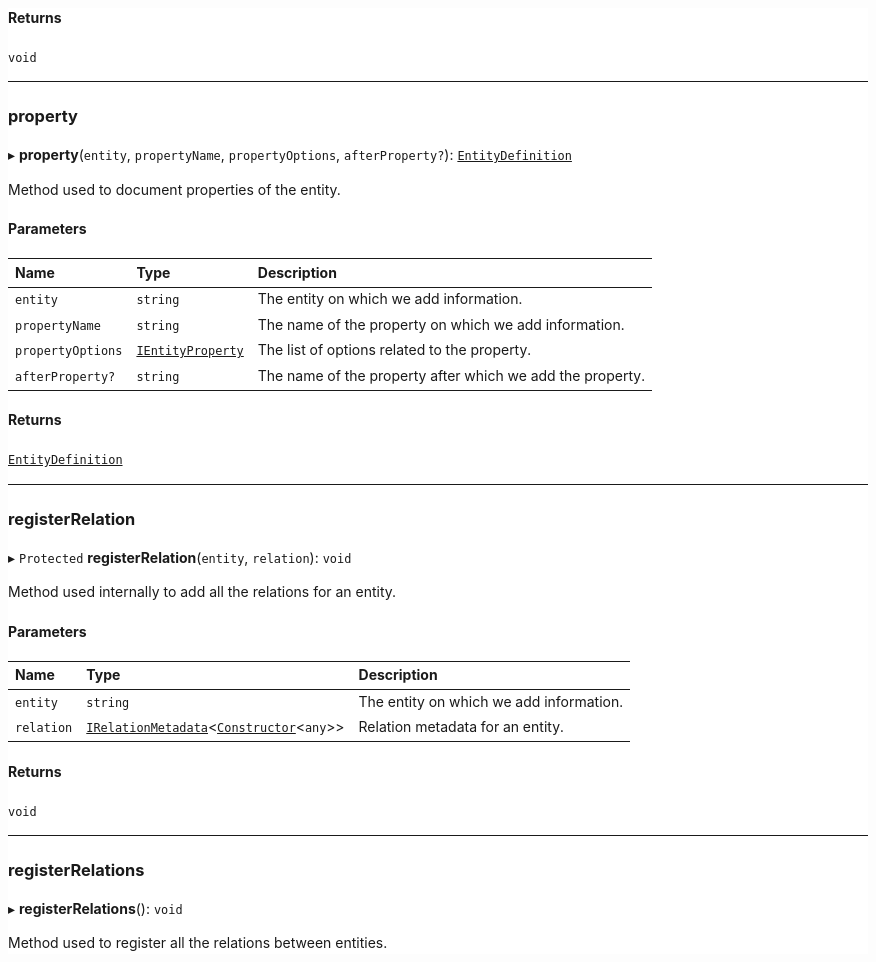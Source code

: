 #### Returns

`void`

___

### property

▸ **property**(`entity`, `propertyName`, `propertyOptions`, `afterProperty?`): [`EntityDefinition`](Documentation_EntityDefinition.EntityDefinition.md)

Method used to document properties of the entity.

#### Parameters

| Name | Type | Description |
| :------ | :------ | :------ |
| `entity` | `string` | The entity on which we add information. |
| `propertyName` | `string` | The name of the property on which we add information. |
| `propertyOptions` | [`IEntityProperty`](../interfaces/Documentation_Definition_EntityMetadata.IEntityProperty.md) | The list of options related to the property. |
| `afterProperty?` | `string` | The name of the property after which we add the property. |

#### Returns

[`EntityDefinition`](Documentation_EntityDefinition.EntityDefinition.md)

___

### registerRelation

▸ `Protected` **registerRelation**(`entity`, `relation`): `void`

Method used internally to add all the relations for an entity.

#### Parameters

| Name | Type | Description |
| :------ | :------ | :------ |
| `entity` | `string` | The entity on which we add information. |
| `relation` | [`IRelationMetadata`](../interfaces/Documentation_Definition_EntityMetadata.IRelationMetadata.md)<[`Constructor`](../modules/Documentation_MetadataTypes.md#constructor)<`any`\>\> | Relation metadata for an entity. |

#### Returns

`void`

___

### registerRelations

▸ **registerRelations**(): `void`

Method used to register all the relations between entities.

